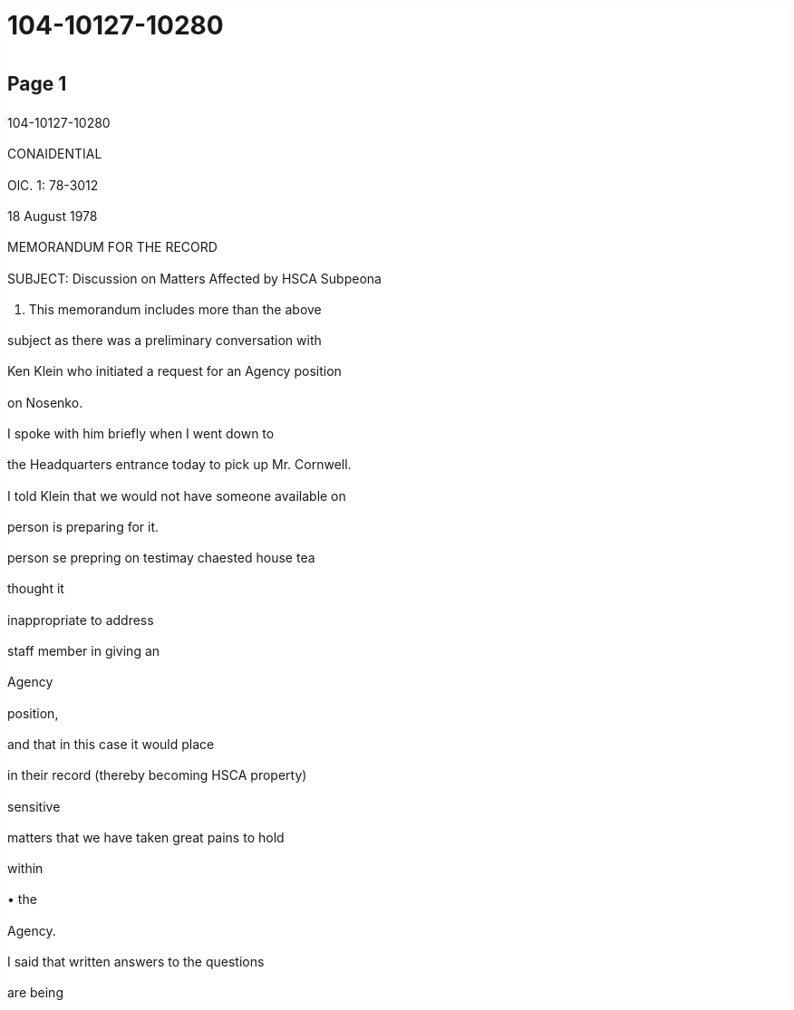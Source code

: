 # 104-10127-10280

## Page 1

104-10127-10280

CONAIDENTIAL

OlC. 1: 78-3012

18 August 1978

MEMORANDUM FOR THE RECORD

SUBJECT: Discussion on Matters Affected by HSCA Subpeona

1. This memorandum includes more than the above

subject as there was a preliminary conversation with

Ken Klein who initiated a request for an Agency position

on Nosenko.

I spoke with him briefly when I went down to

the Headquarters entrance today to pick up Mr. Cornwell.

I told Klein that we would not have someone available on

person is preparing for it.

person se prepring on testimay chaested house tea

thought it

inappropriate to address

staff member in giving an

Agency

position,

and that in this case it would place

in their record (thereby becoming HSCA property)

sensitive

matters that we have taken great pains to hold

within

• the

Agency.

I said that written answers to the questions

are being
